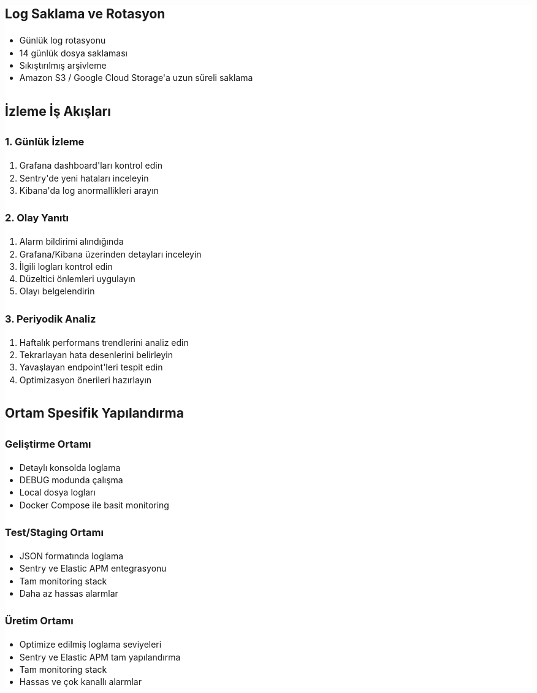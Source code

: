 ## Log Saklama ve Rotasyon

- Günlük log rotasyonu
- 14 günlük dosya saklaması
- Sıkıştırılmış arşivleme
- Amazon S3 / Google Cloud Storage'a uzun süreli saklama

## İzleme İş Akışları

### 1. Günlük İzleme

1. Grafana dashboard'ları kontrol edin
2. Sentry'de yeni hataları inceleyin
3. Kibana'da log anormallikleri arayın

### 2. Olay Yanıtı

1. Alarm bildirimi alındığında
2. Grafana/Kibana üzerinden detayları inceleyin
3. İlgili logları kontrol edin
4. Düzeltici önlemleri uygulayın
5. Olayı belgelendirin

### 3. Periyodik Analiz

1. Haftalık performans trendlerini analiz edin
2. Tekrarlayan hata desenlerini belirleyin
3. Yavaşlayan endpoint'leri tespit edin
4. Optimizasyon önerileri hazırlayın

## Ortam Spesifik Yapılandırma

### Geliştirme Ortamı
- Detaylı konsolda loglama
- DEBUG modunda çalışma
- Local dosya logları
- Docker Compose ile basit monitoring

### Test/Staging Ortamı
- JSON formatında loglama
- Sentry ve Elastic APM entegrasyonu
- Tam monitoring stack
- Daha az hassas alarmlar

### Üretim Ortamı
- Optimize edilmiş loglama seviyeleri
- Sentry ve Elastic APM tam yapılandırma
- Tam monitoring stack
- Hassas ve çok kanallı alarmlar
